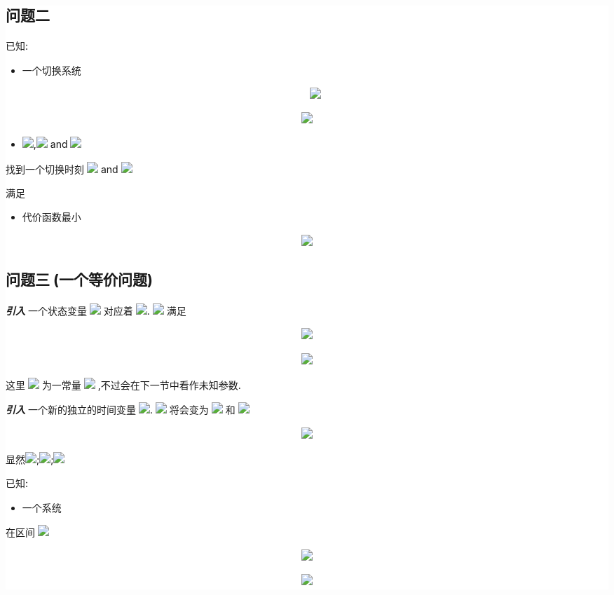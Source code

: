 ##  问题二
  
已知:
* 一个切换系统 <p align="center"><img src="https://latex.codecogs.com/gif.latex?&#x5C;dot{x}%20=%20f_{1}(x,u),t_{0}%20&#x5C;le%20t&#x5C;le%20t_{1}"/></p>  
  
<p align="center"><img src="https://latex.codecogs.com/gif.latex?&#x5C;dot{x}%20=%20f_{2}(x,u),t_{1}%20&#x5C;le%20t&#x5C;le%20t_{f}"/></p>  
  
* <img src="https://latex.codecogs.com/gif.latex?t_{0}"/>,<img src="https://latex.codecogs.com/gif.latex?t_{f}"/> and <img src="https://latex.codecogs.com/gif.latex?x(t_{0})%20=%20x_{0}"/>
  
找到一个切换时刻 <img src="https://latex.codecogs.com/gif.latex?t_{1}"/> and <img src="https://latex.codecogs.com/gif.latex?u(t)"/>
  
满足 
* 代价函数最小 
<p align="center"><img src="https://latex.codecogs.com/gif.latex?J%20=%20&#x5C;varPsi(x(t_{f}))%20+%20&#x5C;int_{t_{0}}^{t_{f}}L(x,u)dt"/></p>  
  
  
##  问题三 (一个等价问题)
  
***引入*** 一个状态变量 <img src="https://latex.codecogs.com/gif.latex?x_{n+1}"/> 对应着 <img src="https://latex.codecogs.com/gif.latex?t_{1}"/>.
<img src="https://latex.codecogs.com/gif.latex?x_{n+1}"/> 满足
<p align="center"><img src="https://latex.codecogs.com/gif.latex?&#x5C;frac{dx_{n+1}}{dt}%20=%200"/></p>  
  
<p align="center"><img src="https://latex.codecogs.com/gif.latex?x_{n+1}(0)%20=%20t_{1}"/></p>  
  
  
这里 <img src="https://latex.codecogs.com/gif.latex?x_{n+1}"/> 为一常量 <img src="https://latex.codecogs.com/gif.latex?t_{1}"/> ,不过会在下一节中看作未知参数.
  
***引入*** 一个新的独立的时间变量 <img src="https://latex.codecogs.com/gif.latex?&#x5C;tau"/>.
<img src="https://latex.codecogs.com/gif.latex?t"/> 将会变为 <img src="https://latex.codecogs.com/gif.latex?&#x5C;tau"/> 和 <img src="https://latex.codecogs.com/gif.latex?u_{n+1}"/>
<p align="center"><img src="https://latex.codecogs.com/gif.latex?t%20=%20&#x5C;begin{cases}
%20%20%20t_{0}+(x_{n+1}-t_{0})&#x5C;tau%20&amp;&#x5C;%20%200%20&#x5C;le%20&#x5C;tau%20&#x5C;le%201%20&#x5C;&#x5C;
%20%20%20x_{n+1}+(t_{f}-x_{n+1})(&#x5C;tau%20-1)%20&amp;&#x5C;%20%201%20&#x5C;le%20&#x5C;tau%20&#x5C;le%202
&#x5C;end{cases}"/></p>  
  
  
显然<img src="https://latex.codecogs.com/gif.latex?t%20=%20t_{0},&#x5C;tau%20=%200"/>;<img src="https://latex.codecogs.com/gif.latex?t%20=%20t_{1},&#x5C;tau%20=%201"/>;<img src="https://latex.codecogs.com/gif.latex?t%20=%20t_{f},&#x5C;tau%20=%202"/>
  
已知:
* 一个系统 
  
在区间 <img src="https://latex.codecogs.com/gif.latex?&#x5C;tau%20&#x5C;in%20[0,1)"/> 
<p align="center"><img src="https://latex.codecogs.com/gif.latex?&#x5C;frac{dx(&#x5C;tau)}{d&#x5C;tau}%20=%20(x_{n+1}-t_{0})f_{1}(x,u)"/></p>  
  
<p align="center"><img src="https://latex.codecogs.com/gif.latex?&#x5C;frac{dx_{n+1}}{d&#x5C;tau}%20=%200"/></p>  
  